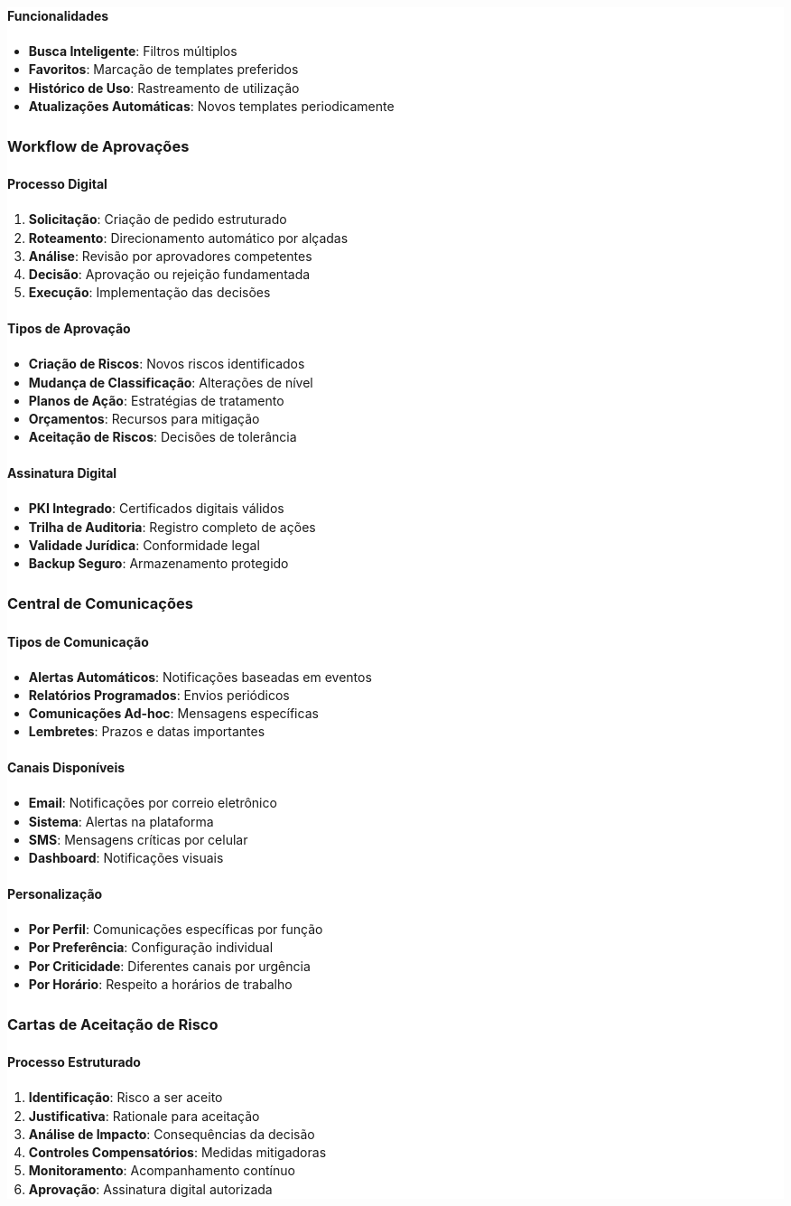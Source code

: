 #### Funcionalidades
- **Busca Inteligente**: Filtros múltiplos
- **Favoritos**: Marcação de templates preferidos
- **Histórico de Uso**: Rastreamento de utilização
- **Atualizações Automáticas**: Novos templates periodicamente

### Workflow de Aprovações

#### Processo Digital
1. **Solicitação**: Criação de pedido estruturado
2. **Roteamento**: Direcionamento automático por alçadas
3. **Análise**: Revisão por aprovadores competentes
4. **Decisão**: Aprovação ou rejeição fundamentada
5. **Execução**: Implementação das decisões

#### Tipos de Aprovação
- **Criação de Riscos**: Novos riscos identificados
- **Mudança de Classificação**: Alterações de nível
- **Planos de Ação**: Estratégias de tratamento
- **Orçamentos**: Recursos para mitigação
- **Aceitação de Riscos**: Decisões de tolerância

#### Assinatura Digital
- **PKI Integrado**: Certificados digitais válidos
- **Trilha de Auditoria**: Registro completo de ações
- **Validade Jurídica**: Conformidade legal
- **Backup Seguro**: Armazenamento protegido

### Central de Comunicações

#### Tipos de Comunicação
- **Alertas Automáticos**: Notificações baseadas em eventos
- **Relatórios Programados**: Envios periódicos
- **Comunicações Ad-hoc**: Mensagens específicas
- **Lembretes**: Prazos e datas importantes

#### Canais Disponíveis
- **Email**: Notificações por correio eletrônico
- **Sistema**: Alertas na plataforma
- **SMS**: Mensagens críticas por celular
- **Dashboard**: Notificações visuais

#### Personalização
- **Por Perfil**: Comunicações específicas por função
- **Por Preferência**: Configuração individual
- **Por Criticidade**: Diferentes canais por urgência
- **Por Horário**: Respeito a horários de trabalho

### Cartas de Aceitação de Risco

#### Processo Estruturado
1. **Identificação**: Risco a ser aceito
2. **Justificativa**: Rationale para aceitação
3. **Análise de Impacto**: Consequências da decisão
4. **Controles Compensatórios**: Medidas mitigadoras
5. **Monitoramento**: Acompanhamento contínuo
6. **Aprovação**: Assinatura digital autorizada

